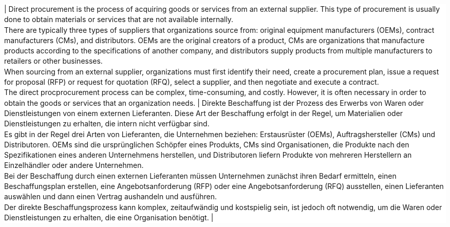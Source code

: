 | Direct procurement is the process of acquiring goods or services from an external supplier. This type of procurement is usually done to obtain materials or services that are not available internally.<br/>There are typically three types of suppliers that organizations source from: original equipment manufacturers (OEMs), contract manufacturers (CMs), and distributors. OEMs are the original creators of a product, CMs are organizations that manufacture products according to the specifications of another company, and distributors supply products from multiple manufacturers to retailers or other businesses.<br/>When sourcing from an external supplier, organizations must first identify their need, create a procurement plan, issue a request for proposal (RFP) or request for quotation (RFQ), select a supplier, and then negotiate and execute a contract.<br/>The direct procprocurement process can be complex, time-consuming, and costly. However, it is often necessary in order to obtain the goods or services that an organization needs. | Direkte Beschaffung ist der Prozess des Erwerbs von Waren oder Dienstleistungen von einem externen Lieferanten. Diese Art der Beschaffung erfolgt in der Regel, um Materialien oder Dienstleistungen zu erhalten, die intern nicht verfügbar sind.<br/>Es gibt in der Regel drei Arten von Lieferanten, die Unternehmen beziehen: Erstausrüster (OEMs), Auftragshersteller (CMs) und Distributoren. OEMs sind die ursprünglichen Schöpfer eines Produkts, CMs sind Organisationen, die Produkte nach den Spezifikationen eines anderen Unternehmens herstellen, und Distributoren liefern Produkte von mehreren Herstellern an Einzelhändler oder andere Unternehmen.<br/>Bei der Beschaffung durch einen externen Lieferanten müssen Unternehmen zunächst ihren Bedarf ermitteln, einen Beschaffungsplan erstellen, eine Angebotsanforderung (RFP) oder eine Angebotsanforderung (RFQ) ausstellen, einen Lieferanten auswählen und dann einen Vertrag aushandeln und ausführen.<br/>Der direkte Beschaffungsprozess kann komplex, zeitaufwändig und kostspielig sein, ist jedoch oft notwendig, um die Waren oder Dienstleistungen zu erhalten, die eine Organisation benötigt. |